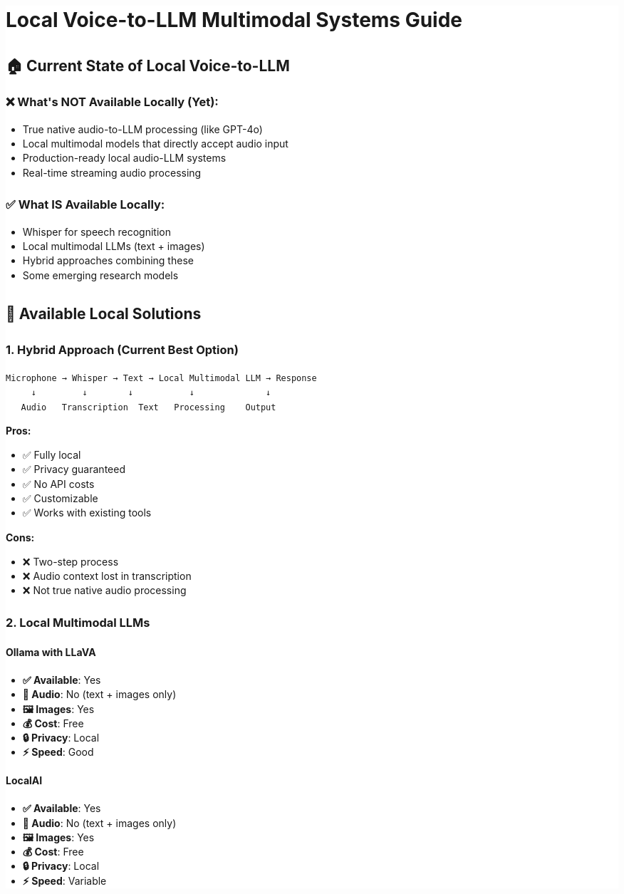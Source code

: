 # Local Voice-to-LLM Multimodal Systems Guide

## 🏠 **Current State of Local Voice-to-LLM**

### **❌ What's NOT Available Locally (Yet):**
- True native audio-to-LLM processing (like GPT-4o)
- Local multimodal models that directly accept audio input
- Production-ready local audio-LLM systems
- Real-time streaming audio processing

### **✅ What IS Available Locally:**
- Whisper for speech recognition
- Local multimodal LLMs (text + images)
- Hybrid approaches combining these
- Some emerging research models

## 🔄 **Available Local Solutions**

### **1. Hybrid Approach (Current Best Option)**
```
Microphone → Whisper → Text → Local Multimodal LLM → Response
     ↓         ↓        ↓           ↓              ↓
   Audio   Transcription  Text   Processing    Output
```

**Pros:**
- ✅ Fully local
- ✅ Privacy guaranteed
- ✅ No API costs
- ✅ Customizable
- ✅ Works with existing tools

**Cons:**
- ❌ Two-step process
- ❌ Audio context lost in transcription
- ❌ Not true native audio processing

### **2. Local Multimodal LLMs**

#### **Ollama with LLaVA**
- **✅ Available**: Yes
- **🎤 Audio**: No (text + images only)
- **🖼️ Images**: Yes
- **💰 Cost**: Free
- **🔒 Privacy**: Local
- **⚡ Speed**: Good

#### **LocalAI**
- **✅ Available**: Yes
- **🎤 Audio**: No (text + images only)
- **🖼️ Images**: Yes
- **💰 Cost**: Free
- **🔒 Privacy**: Local
- **⚡ Speed**: Variable
